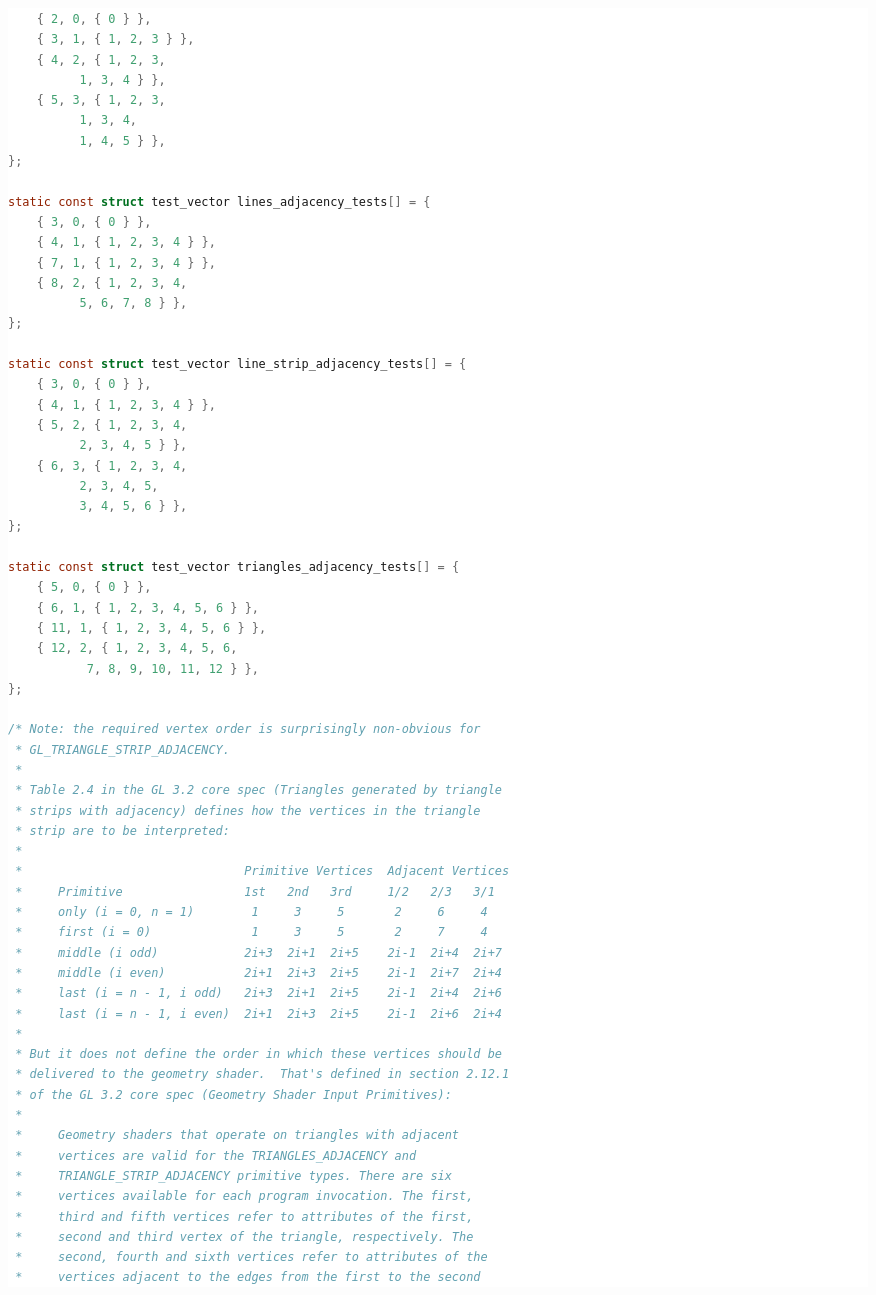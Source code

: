 ```c
	{ 2, 0, { 0 } },
	{ 3, 1, { 1, 2, 3 } },
	{ 4, 2, { 1, 2, 3,
		  1, 3, 4 } },
	{ 5, 3, { 1, 2, 3,
		  1, 3, 4,
		  1, 4, 5 } },
};

static const struct test_vector lines_adjacency_tests[] = {
	{ 3, 0, { 0 } },
	{ 4, 1, { 1, 2, 3, 4 } },
	{ 7, 1, { 1, 2, 3, 4 } },
	{ 8, 2, { 1, 2, 3, 4,
		  5, 6, 7, 8 } },
};

static const struct test_vector line_strip_adjacency_tests[] = {
	{ 3, 0, { 0 } },
	{ 4, 1, { 1, 2, 3, 4 } },
	{ 5, 2, { 1, 2, 3, 4,
		  2, 3, 4, 5 } },
	{ 6, 3, { 1, 2, 3, 4,
		  2, 3, 4, 5,
		  3, 4, 5, 6 } },
};

static const struct test_vector triangles_adjacency_tests[] = {
	{ 5, 0, { 0 } },
	{ 6, 1, { 1, 2, 3, 4, 5, 6 } },
	{ 11, 1, { 1, 2, 3, 4, 5, 6 } },
	{ 12, 2, { 1, 2, 3, 4, 5, 6,
		   7, 8, 9, 10, 11, 12 } },
};

/* Note: the required vertex order is surprisingly non-obvious for
 * GL_TRIANGLE_STRIP_ADJACENCY.
 *
 * Table 2.4 in the GL 3.2 core spec (Triangles generated by triangle
 * strips with adjacency) defines how the vertices in the triangle
 * strip are to be interpreted:
 *
 *                               Primitive Vertices  Adjacent Vertices
 *     Primitive                 1st   2nd   3rd     1/2   2/3   3/1
 *     only (i = 0, n = 1)        1     3     5       2     6     4
 *     first (i = 0)              1     3     5       2     7     4
 *     middle (i odd)            2i+3  2i+1  2i+5    2i-1  2i+4  2i+7
 *     middle (i even)           2i+1  2i+3  2i+5    2i-1  2i+7  2i+4
 *     last (i = n - 1, i odd)   2i+3  2i+1  2i+5    2i-1  2i+4  2i+6
 *     last (i = n - 1, i even)  2i+1  2i+3  2i+5    2i-1  2i+6  2i+4
 *
 * But it does not define the order in which these vertices should be
 * delivered to the geometry shader.  That's defined in section 2.12.1
 * of the GL 3.2 core spec (Geometry Shader Input Primitives):
 *
 *     Geometry shaders that operate on triangles with adjacent
 *     vertices are valid for the TRIANGLES_ADJACENCY and
 *     TRIANGLE_STRIP_ADJACENCY primitive types. There are six
 *     vertices available for each program invocation. The first,
 *     third and fifth vertices refer to attributes of the first,
 *     second and third vertex of the triangle, respectively. The
 *     second, fourth and sixth vertices refer to attributes of the
 *     vertices adjacent to the edges from the first to the second
```